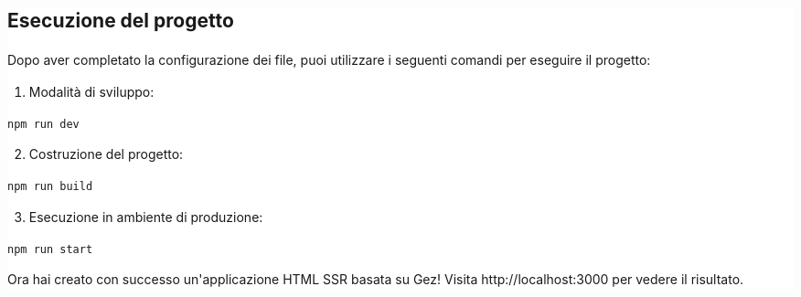 
## Esecuzione del progetto

Dopo aver completato la configurazione dei file, puoi utilizzare i seguenti comandi per eseguire il progetto:

1. Modalità di sviluppo:
```bash
npm run dev
```

2. Costruzione del progetto:
```bash
npm run build
```

3. Esecuzione in ambiente di produzione:
```bash
npm run start
```

Ora hai creato con successo un'applicazione HTML SSR basata su Gez! Visita http://localhost:3000 per vedere il risultato.